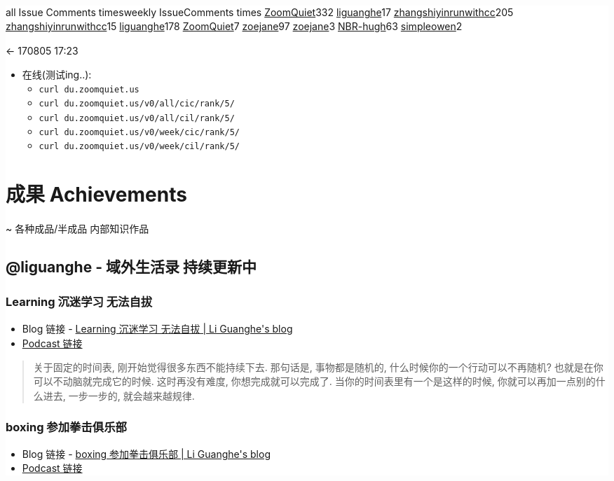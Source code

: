 <tr><th>all Issue </th><th>Comments times</th><th>weekly Issue</th><th>Comments times</th></tr>
<tr><td>
            <a href='http://github.com/ZoomQuiet'>ZoomQuiet</a></td><td>332</td>
        <td>
            <a href='http://github.com/liguanghe'>liguanghe</a></td><td>17</td>
            
<tr><td>
            <a href='http://github.com/zhangshiyinrunwithcc'>zhangshiyinrunwithcc</a></td><td>205</td>
        <td>
            <a href='http://github.com/zhangshiyinrunwithcc'>zhangshiyinrunwithcc</a></td><td>15</td>
            
<tr><td>
            <a href='http://github.com/liguanghe'>liguanghe</a></td><td>178</td>
        <td>
            <a href='http://github.com/ZoomQuiet'>ZoomQuiet</a></td><td>7</td>
            
<tr><td>
            <a href='http://github.com/zoejane'>zoejane</a></td><td>97</td>
        <td>
            <a href='http://github.com/zoejane'>zoejane</a></td><td>3</td>
            
<tr><td>
            <a href='http://github.com/NBR-hugh'>NBR-hugh</a></td><td>63</td>
        <td>
            <a href='http://github.com/simpleowen'>simpleowen</a></td><td>2</td>
            
</table>

\<- 170805 17:23

- 在线(测试ing..):
	+ `curl du.zoomquiet.us`
	+ `curl du.zoomquiet.us/v0/all/cic/rank/5/`
	+ `curl du.zoomquiet.us/v0/all/cil/rank/5/`
	+ `curl du.zoomquiet.us/v0/week/cic/rank/5/`
	+ `curl du.zoomquiet.us/v0/week/cil/rank/5/`


# 成果 Achievements
\~ 各种成品/半成品 内部知识作品

## @liguanghe - 域外生活录 持续更新中

### Learning 沉迷学习 无法自拔

- Blog 链接 -  [Learning 沉迷学习 无法自拔 | Li Guanghe's blog][10]
- [Podcast 链接][11]

> 关于固定的时间表, 刚开始觉得很多东西不能持续下去. 那句话是, 事物都是随机的, 什么时候你的一个行动可以不再随机? 也就是在你可以不动脑就完成它的时候. 这时再没有难度, 你想完成就可以完成了. 当你的时间表里有一个是这样的时候, 你就可以再加一点别的什么进去, 一步一步的, 就会越来越规律.

### boxing 参加拳击俱乐部

- Blog 链接 - [boxing 参加拳击俱乐部 | Li Guanghe's blog][12]
- [Podcast 链接][13]


[1]:	http://du.zoomquiet.io/2014-02/ac0-zq/
[2]:	http://du.zoomquiet.io/2017-04/about-xpgeng/
[3]:	http://du.zoomquiet.io/2017-04/about-sunoonlee/
[4]:	http://du.zoomquiet.io/2017-04/about-zoe/
[5]:	http://du.zoomquiet.io/2017-04/about-bambooom/
[6]:	https://github.com/DebugUself/du4proto/issues/171
[7]:	https://github.com/DebugUself/du4proto/issues/166
[8]:	https://github.com/DebugUself/du4proto/tree/master/S05E51
[9]:	https://github.com/DebugUself/du4proto/issues/135
[10]:	https://liguanghe.github.io/2017/08/05/learning/
[11]:	https://www.lizhi.fm/2040956/2617090166966539782
[12]:	https://liguanghe.github.io/2017/08/04/boxing/
[13]:	https://www.lizhi.fm/2040956/2616141750138372102
[14]:	https://github.com/DebugUself/du4proto/issues/166
[15]:	https://github.com/DebugUself/du4proto/issues/176
[16]:	https://github.com/DebugUself/du4proto/issues/165
[17]:	https://github.com/DebugUself/du4proto/issues/166
[18]:	https://github.com/DebugUself/du4proto/blob/atl4dama/src/stdin0handlog.py
[19]:	https://github.com/DebugUself/du4proto/issues/165
[20]:	https://www.brainyquote.com/quotes/quotes/h/henryford121997.html
[21]:	https://www.brainyquote.com/quotes/quotes/h/henryford121997.html